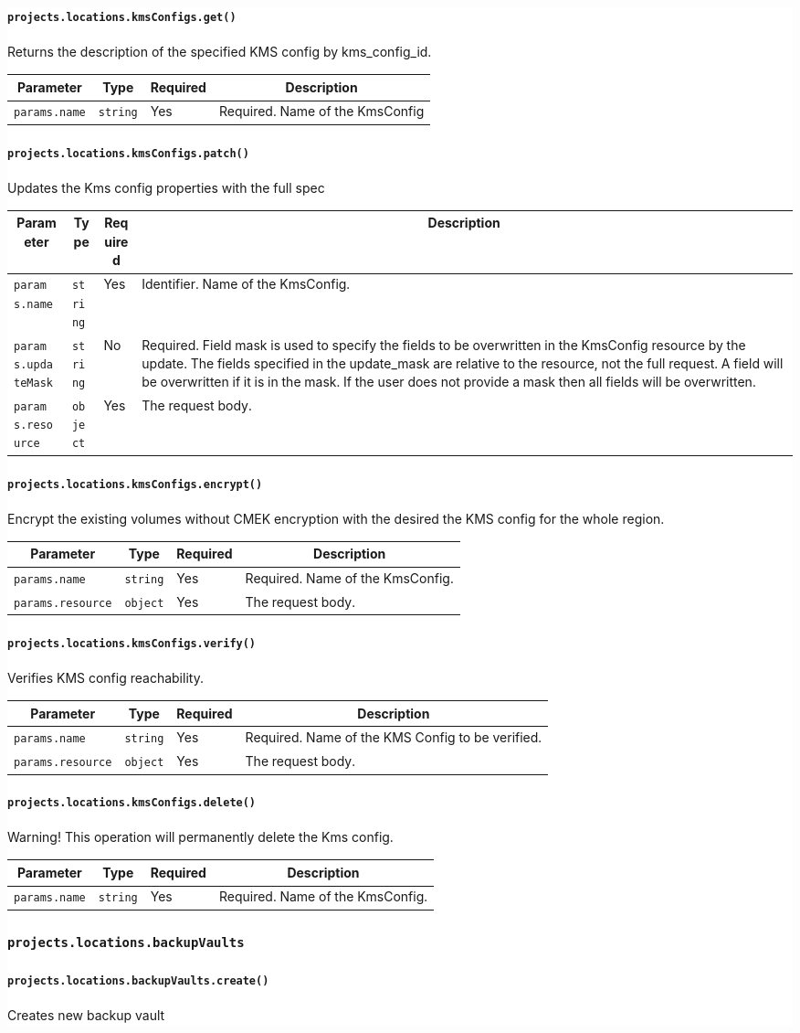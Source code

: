 #### `projects.locations.kmsConfigs.get()`

Returns the description of the specified KMS config by kms_config_id.

| Parameter | Type | Required | Description |
|---|---|---|---|
| `params.name` | `string` | Yes | Required. Name of the KmsConfig |

#### `projects.locations.kmsConfigs.patch()`

Updates the Kms config properties with the full spec

| Parameter | Type | Required | Description |
|---|---|---|---|
| `params.name` | `string` | Yes | Identifier. Name of the KmsConfig. |
| `params.updateMask` | `string` | No | Required. Field mask is used to specify the fields to be overwritten in the KmsConfig resource by the update. The fields specified in the update_mask are relative to the resource, not the full request. A field will be overwritten if it is in the mask. If the user does not provide a mask then all fields will be overwritten. |
| `params.resource` | `object` | Yes | The request body. |

#### `projects.locations.kmsConfigs.encrypt()`

Encrypt the existing volumes without CMEK encryption with the desired the KMS config for the whole region.

| Parameter | Type | Required | Description |
|---|---|---|---|
| `params.name` | `string` | Yes | Required. Name of the KmsConfig. |
| `params.resource` | `object` | Yes | The request body. |

#### `projects.locations.kmsConfigs.verify()`

Verifies KMS config reachability.

| Parameter | Type | Required | Description |
|---|---|---|---|
| `params.name` | `string` | Yes | Required. Name of the KMS Config to be verified. |
| `params.resource` | `object` | Yes | The request body. |

#### `projects.locations.kmsConfigs.delete()`

Warning! This operation will permanently delete the Kms config.

| Parameter | Type | Required | Description |
|---|---|---|---|
| `params.name` | `string` | Yes | Required. Name of the KmsConfig. |

### `projects.locations.backupVaults`

#### `projects.locations.backupVaults.create()`

Creates new backup vault
